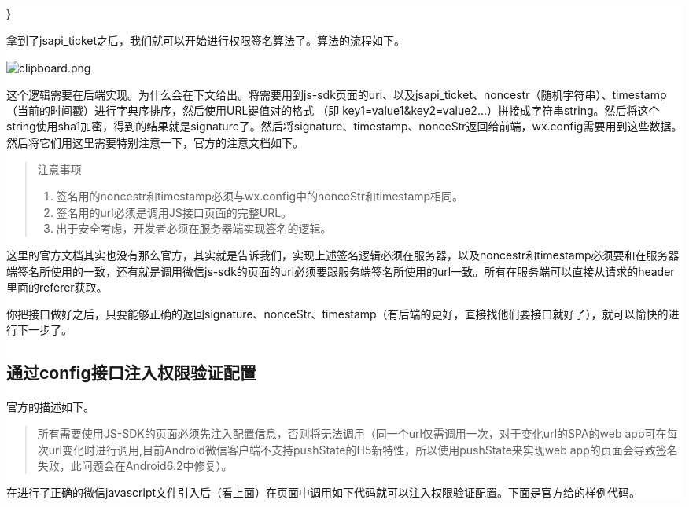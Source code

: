 }</code></pre><p>&#x62FF;&#x5230;&#x4E86;jsapi_ticket&#x4E4B;&#x540E;&#xFF0C;&#x6211;&#x4EEC;&#x5C31;&#x53EF;&#x4EE5;&#x5F00;&#x59CB;&#x8FDB;&#x884C;&#x6743;&#x9650;&#x7B7E;&#x540D;&#x7B97;&#x6CD5;&#x4E86;&#x3002;&#x7B97;&#x6CD5;&#x7684;&#x6D41;&#x7A0B;&#x5982;&#x4E0B;&#x3002;</p><p><span class="img-wrap"><img data-src="/img/bVbeOOS?w=876&amp;h=476" src="https://static.alili.tech/img/bVbeOOS?w=876&amp;h=476" alt="clipboard.png" title="clipboard.png" style="cursor:pointer;display:inline"></span></p><p>&#x8FD9;&#x4E2A;&#x903B;&#x8F91;&#x9700;&#x8981;&#x5728;&#x540E;&#x7AEF;&#x5B9E;&#x73B0;&#x3002;&#x4E3A;&#x4EC0;&#x4E48;&#x4F1A;&#x5728;&#x4E0B;&#x6587;&#x7ED9;&#x51FA;&#x3002;&#x5C06;&#x9700;&#x8981;&#x7528;&#x5230;js-sdk&#x9875;&#x9762;&#x7684;url&#x3001;&#x4EE5;&#x53CA;jsapi_ticket&#x3001;noncestr&#xFF08;&#x968F;&#x673A;&#x5B57;&#x7B26;&#x4E32;&#xFF09;&#x3001;timestamp&#xFF08;&#x5F53;&#x524D;&#x7684;&#x65F6;&#x95F4;&#x6233;&#xFF09;&#x8FDB;&#x884C;&#x5B57;&#x5178;&#x5E8F;&#x6392;&#x5E8F;&#xFF0C;&#x7136;&#x540E;&#x4F7F;&#x7528;URL&#x952E;&#x503C;&#x5BF9;&#x7684;&#x683C;&#x5F0F; &#xFF08;&#x5373; key1=value1&amp;key2=value2&#x2026;&#xFF09;&#x62FC;&#x63A5;&#x6210;&#x5B57;&#x7B26;&#x4E32;string&#x3002;&#x7136;&#x540E;&#x5C06;&#x8FD9;&#x4E2A;string&#x4F7F;&#x7528;sha1&#x52A0;&#x5BC6;&#xFF0C;&#x5F97;&#x5230;&#x7684;&#x7ED3;&#x679C;&#x5C31;&#x662F;signature&#x4E86;&#x3002;&#x7136;&#x540E;&#x5C06;signature&#x3001;timestamp&#x3001;nonceStr&#x8FD4;&#x56DE;&#x7ED9;&#x524D;&#x7AEF;&#xFF0C;wx.config&#x9700;&#x8981;&#x7528;&#x5230;&#x8FD9;&#x4E9B;&#x6570;&#x636E;&#x3002;&#x7136;&#x540E;&#x5C06;&#x5B83;&#x4EEC;&#x7528;&#x8FD9;&#x91CC;&#x9700;&#x8981;&#x7279;&#x522B;&#x6CE8;&#x610F;&#x4E00;&#x4E0B;&#xFF0C;&#x5B98;&#x65B9;&#x7684;&#x6CE8;&#x610F;&#x6587;&#x6863;&#x5982;&#x4E0B;&#x3002;</p><blockquote><p>&#x6CE8;&#x610F;&#x4E8B;&#x9879;</p><ol><li>&#x7B7E;&#x540D;&#x7528;&#x7684;noncestr&#x548C;timestamp&#x5FC5;&#x987B;&#x4E0E;wx.config&#x4E2D;&#x7684;nonceStr&#x548C;timestamp&#x76F8;&#x540C;&#x3002;</li><li>&#x7B7E;&#x540D;&#x7528;&#x7684;url&#x5FC5;&#x987B;&#x662F;&#x8C03;&#x7528;JS&#x63A5;&#x53E3;&#x9875;&#x9762;&#x7684;&#x5B8C;&#x6574;URL&#x3002;</li><li>&#x51FA;&#x4E8E;&#x5B89;&#x5168;&#x8003;&#x8651;&#xFF0C;&#x5F00;&#x53D1;&#x8005;&#x5FC5;&#x987B;&#x5728;&#x670D;&#x52A1;&#x5668;&#x7AEF;&#x5B9E;&#x73B0;&#x7B7E;&#x540D;&#x7684;&#x903B;&#x8F91;&#x3002;</li></ol></blockquote><p>&#x8FD9;&#x91CC;&#x7684;&#x5B98;&#x65B9;&#x6587;&#x6863;&#x5176;&#x5B9E;&#x4E5F;&#x6CA1;&#x6709;&#x90A3;&#x4E48;&#x5B98;&#x65B9;&#xFF0C;&#x5176;&#x5B9E;&#x5C31;&#x662F;&#x544A;&#x8BC9;&#x6211;&#x4EEC;&#xFF0C;&#x5B9E;&#x73B0;&#x4E0A;&#x8FF0;&#x7B7E;&#x540D;&#x903B;&#x8F91;&#x5FC5;&#x987B;&#x5728;&#x670D;&#x52A1;&#x5668;&#xFF0C;&#x4EE5;&#x53CA;noncestr&#x548C;timestamp&#x5FC5;&#x987B;&#x8981;&#x548C;&#x5728;&#x670D;&#x52A1;&#x5668;&#x7AEF;&#x7B7E;&#x540D;&#x6240;&#x4F7F;&#x7528;&#x7684;&#x4E00;&#x81F4;&#xFF0C;&#x8FD8;&#x6709;&#x5C31;&#x662F;&#x8C03;&#x7528;&#x5FAE;&#x4FE1;js-sdk&#x7684;&#x9875;&#x9762;&#x7684;url&#x5FC5;&#x987B;&#x8981;&#x8DDF;&#x670D;&#x52A1;&#x7AEF;&#x7B7E;&#x540D;&#x6240;&#x4F7F;&#x7528;&#x7684;url&#x4E00;&#x81F4;&#x3002;&#x6240;&#x6709;&#x5728;&#x670D;&#x52A1;&#x7AEF;&#x53EF;&#x4EE5;&#x76F4;&#x63A5;&#x4ECE;&#x8BF7;&#x6C42;&#x7684;header&#x91CC;&#x9762;&#x7684;referer&#x83B7;&#x53D6;&#x3002;</p><p>&#x4F60;&#x628A;&#x63A5;&#x53E3;&#x505A;&#x597D;&#x4E4B;&#x540E;&#xFF0C;&#x53EA;&#x8981;&#x80FD;&#x591F;&#x6B63;&#x786E;&#x7684;&#x8FD4;&#x56DE;signature&#x3001;nonceStr&#x3001;timestamp&#xFF08;&#x6709;&#x540E;&#x7AEF;&#x7684;&#x66F4;&#x597D;&#xFF0C;&#x76F4;&#x63A5;&#x627E;&#x4ED6;&#x4EEC;&#x8981;&#x63A5;&#x53E3;&#x5C31;&#x597D;&#x4E86;&#xFF09;&#xFF0C;&#x5C31;&#x53EF;&#x4EE5;&#x6109;&#x5FEB;&#x7684;&#x8FDB;&#x884C;&#x4E0B;&#x4E00;&#x6B65;&#x4E86;&#x3002;</p><h2 id="articleHeader3">&#x901A;&#x8FC7;config&#x63A5;&#x53E3;&#x6CE8;&#x5165;&#x6743;&#x9650;&#x9A8C;&#x8BC1;&#x914D;&#x7F6E;</h2><p>&#x5B98;&#x65B9;&#x7684;&#x63CF;&#x8FF0;&#x5982;&#x4E0B;&#x3002;</p><blockquote>&#x6240;&#x6709;&#x9700;&#x8981;&#x4F7F;&#x7528;JS-SDK&#x7684;&#x9875;&#x9762;&#x5FC5;&#x987B;&#x5148;&#x6CE8;&#x5165;&#x914D;&#x7F6E;&#x4FE1;&#x606F;&#xFF0C;&#x5426;&#x5219;&#x5C06;&#x65E0;&#x6CD5;&#x8C03;&#x7528;&#xFF08;&#x540C;&#x4E00;&#x4E2A;url&#x4EC5;&#x9700;&#x8C03;&#x7528;&#x4E00;&#x6B21;&#xFF0C;&#x5BF9;&#x4E8E;&#x53D8;&#x5316;url&#x7684;SPA&#x7684;web app&#x53EF;&#x5728;&#x6BCF;&#x6B21;url&#x53D8;&#x5316;&#x65F6;&#x8FDB;&#x884C;&#x8C03;&#x7528;,&#x76EE;&#x524D;Android&#x5FAE;&#x4FE1;&#x5BA2;&#x6237;&#x7AEF;&#x4E0D;&#x652F;&#x6301;pushState&#x7684;H5&#x65B0;&#x7279;&#x6027;&#xFF0C;&#x6240;&#x4EE5;&#x4F7F;&#x7528;pushState&#x6765;&#x5B9E;&#x73B0;web app&#x7684;&#x9875;&#x9762;&#x4F1A;&#x5BFC;&#x81F4;&#x7B7E;&#x540D;&#x5931;&#x8D25;&#xFF0C;&#x6B64;&#x95EE;&#x9898;&#x4F1A;&#x5728;Android6.2&#x4E2D;&#x4FEE;&#x590D;&#xFF09;&#x3002;</blockquote><p>&#x5728;&#x8FDB;&#x884C;&#x4E86;&#x6B63;&#x786E;&#x7684;&#x5FAE;&#x4FE1;javascript&#x6587;&#x4EF6;&#x5F15;&#x5165;&#x540E;&#xFF08;&#x770B;&#x4E0A;&#x9762;&#xFF09;&#x5728;&#x9875;&#x9762;&#x4E2D;&#x8C03;&#x7528;&#x5982;&#x4E0B;&#x4EE3;&#x7801;&#x5C31;&#x53EF;&#x4EE5;&#x6CE8;&#x5165;&#x6743;&#x9650;&#x9A8C;&#x8BC1;&#x914D;&#x7F6E;&#x3002;&#x4E0B;&#x9762;&#x662F;&#x5B98;&#x65B9;&#x7ED9;&#x7684;&#x6837;&#x4F8B;&#x4EE3;&#x7801;&#x3002;</p><div class="widget-codetool" style="display:none"><div class="widget-codetool--inner"><span class="selectCode code-tool" data-toggle="tooltip" data-placement="top" title="" data-original-title="&#x5168;&#x9009;"></span> <span type="button" class="copyCode code-tool" data-toggle="tooltip" data-placement="top" data-clipboard-text="wx.config({